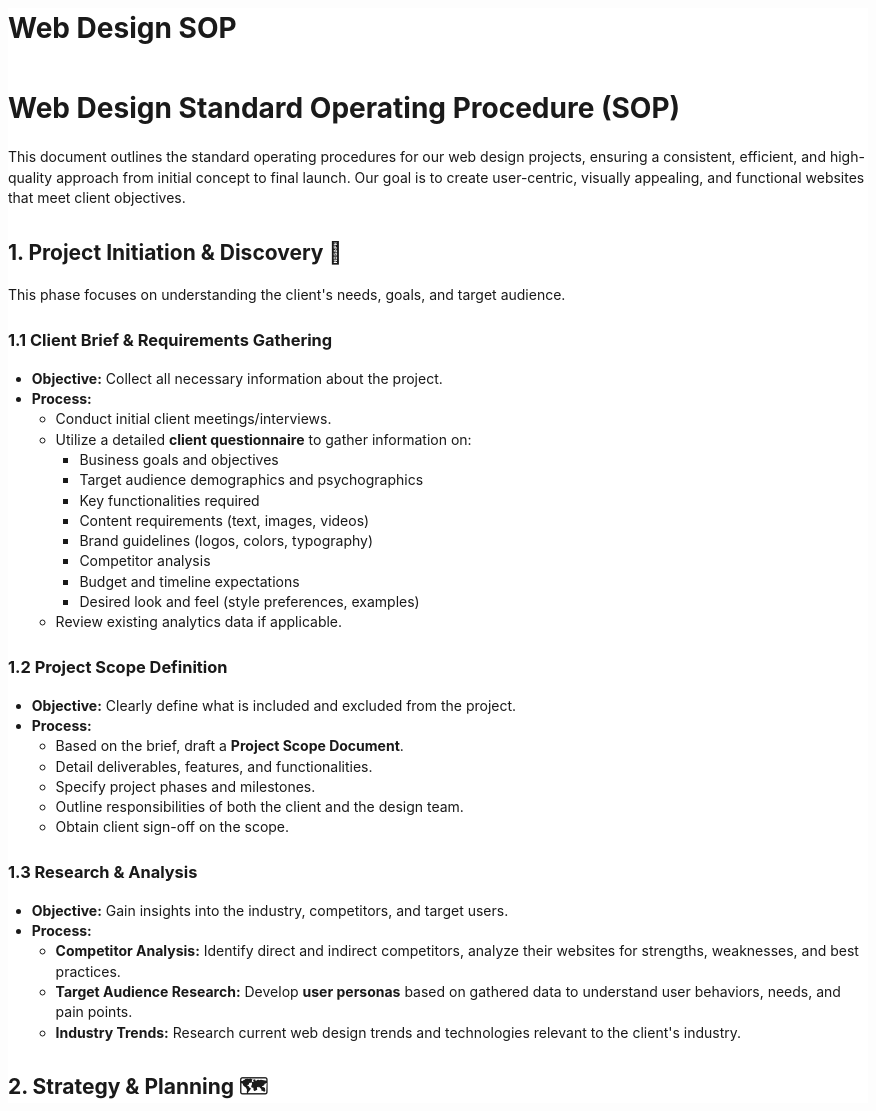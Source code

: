 # Web Design SOP

# Web Design Standard Operating Procedure (SOP)

This document outlines the standard operating procedures for our web design projects, ensuring a consistent, efficient, and high-quality approach from initial concept to final launch. Our goal is to create user-centric, visually appealing, and functional websites that meet client objectives.

## 1. Project Initiation & Discovery 🚀

This phase focuses on understanding the client's needs, goals, and target audience.

### 1.1 Client Brief & Requirements Gathering

- **Objective:** Collect all necessary information about the project.
- **Process:**
    - Conduct initial client meetings/interviews.
    - Utilize a detailed **client questionnaire** to gather information on:
        - Business goals and objectives
        - Target audience demographics and psychographics
        - Key functionalities required
        - Content requirements (text, images, videos)
        - Brand guidelines (logos, colors, typography)
        - Competitor analysis
        - Budget and timeline expectations
        - Desired look and feel (style preferences, examples)
    - Review existing analytics data if applicable.

### 1.2 Project Scope Definition

- **Objective:** Clearly define what is included and excluded from the project.
- **Process:**
    - Based on the brief, draft a **Project Scope Document**.
    - Detail deliverables, features, and functionalities.
    - Specify project phases and milestones.
    - Outline responsibilities of both the client and the design team.
    - Obtain client sign-off on the scope.

### 1.3 Research & Analysis

- **Objective:** Gain insights into the industry, competitors, and target users.
- **Process:**
    - **Competitor Analysis:** Identify direct and indirect competitors, analyze their websites for strengths, weaknesses, and best practices.
    - **Target Audience Research:** Develop **user personas** based on gathered data to understand user behaviors, needs, and pain points.
    - **Industry Trends:** Research current web design trends and technologies relevant to the client's industry.

## 2. Strategy & Planning 🗺️

